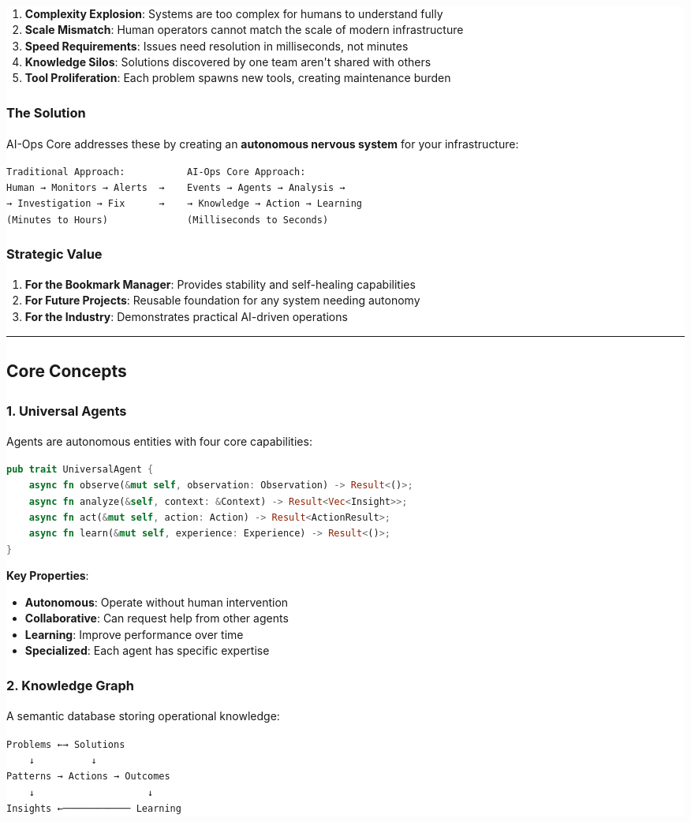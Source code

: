 1. **Complexity Explosion**: Systems are too complex for humans to understand fully
2. **Scale Mismatch**: Human operators cannot match the scale of modern infrastructure
3. **Speed Requirements**: Issues need resolution in milliseconds, not minutes
4. **Knowledge Silos**: Solutions discovered by one team aren't shared with others
5. **Tool Proliferation**: Each problem spawns new tools, creating maintenance burden

### The Solution

AI-Ops Core addresses these by creating an **autonomous nervous system** for your infrastructure:

```
Traditional Approach:           AI-Ops Core Approach:
Human → Monitors → Alerts  →    Events → Agents → Analysis →
→ Investigation → Fix      →    → Knowledge → Action → Learning
(Minutes to Hours)              (Milliseconds to Seconds)
```

### Strategic Value

1. **For the Bookmark Manager**: Provides stability and self-healing capabilities
2. **For Future Projects**: Reusable foundation for any system needing autonomy
3. **For the Industry**: Demonstrates practical AI-driven operations

---

## Core Concepts

### 1. Universal Agents

Agents are autonomous entities with four core capabilities:

```rust
pub trait UniversalAgent {
    async fn observe(&mut self, observation: Observation) -> Result<()>;
    async fn analyze(&self, context: &Context) -> Result<Vec<Insight>>;
    async fn act(&mut self, action: Action) -> Result<ActionResult>;
    async fn learn(&mut self, experience: Experience) -> Result<()>;
}
```

**Key Properties**:
- **Autonomous**: Operate without human intervention
- **Collaborative**: Can request help from other agents
- **Learning**: Improve performance over time
- **Specialized**: Each agent has specific expertise

### 2. Knowledge Graph

A semantic database storing operational knowledge:

```
Problems ←→ Solutions
    ↓          ↓
Patterns → Actions → Outcomes
    ↓                    ↓
Insights ←──────────── Learning
```
